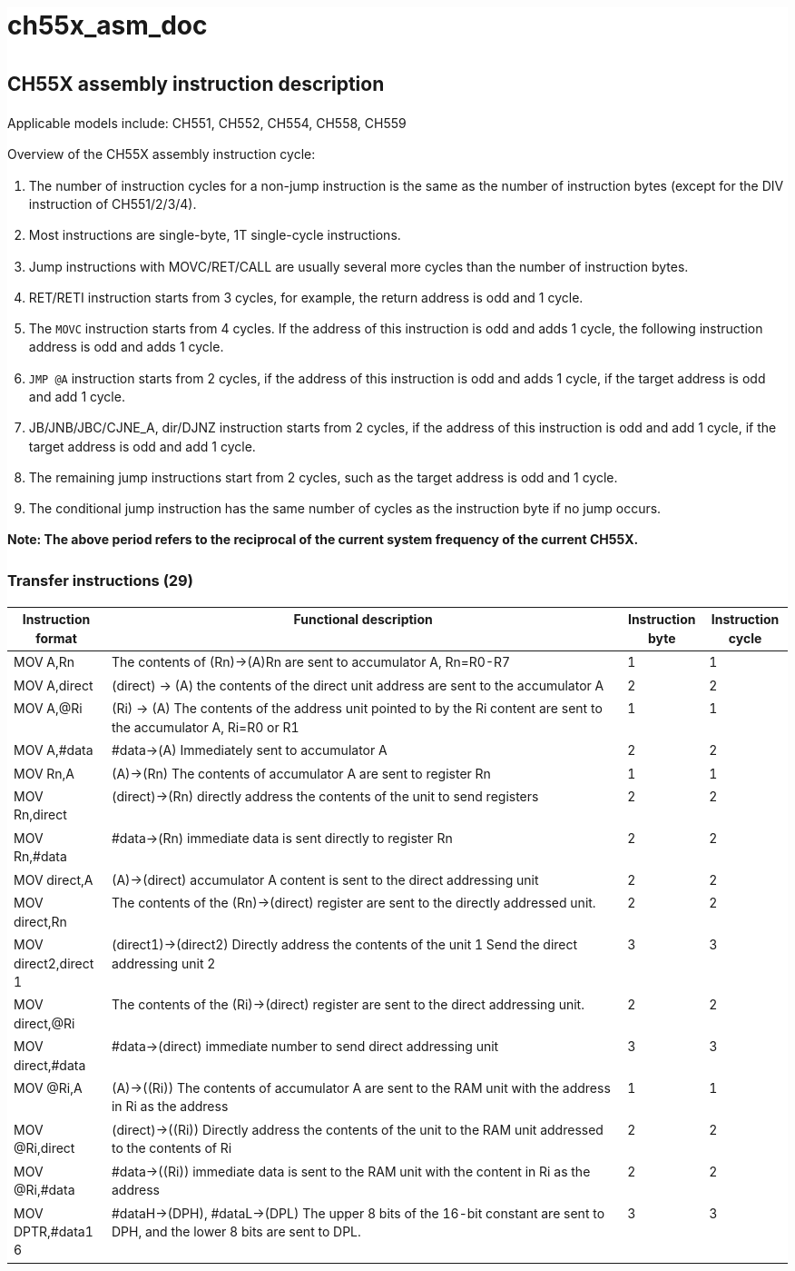 # ch55x_asm_doc
## CH55X assembly instruction description

Applicable models include: CH551, CH552, CH554, CH558, CH559

Overview of the CH55X assembly instruction cycle:

1. The number of instruction cycles for a non-jump instruction is the same as the number of instruction bytes (except for the DIV instruction of CH551/2/3/4).

2. Most instructions are single-byte, 1T single-cycle instructions.

3. Jump instructions with MOVC/RET/CALL are usually several more cycles than the number of instruction bytes.

4. RET/RETI instruction starts from 3 cycles, for example, the return address is odd and 1 cycle.

5. The `MOVC` instruction starts from 4 cycles. If the address of this instruction is odd and adds 1 cycle, the following instruction address is odd and adds 1 cycle.

6. `JMP @A` instruction starts from 2 cycles, if the address of this instruction is odd and adds 1 cycle, if the target address is odd and add 1 cycle.

7. JB/JNB/JBC/CJNE_A, dir/DJNZ instruction starts from 2 cycles, if the address of this instruction is odd and add 1 cycle, if the target address is odd and add 1 cycle.

8. The remaining jump instructions start from 2 cycles, such as the target address is odd and 1 cycle.

9. The conditional jump instruction has the same number of cycles as the instruction byte if no jump occurs.

**Note: The above period refers to the reciprocal of the current system frequency of the current CH55X.**


### Transfer instructions (29)

| Instruction format | Functional description | Instruction byte | Instruction cycle |
|--------------------|------------------------|------------------|-------------------|
| MOV A,Rn | The contents of (Rn)→(A)Rn are sent to accumulator A, Rn=R0-R7 | 1 | 1 |
| MOV A,direct | (direct) → (A) the contents of the direct unit address are sent to the accumulator A | 2 | 2 |
| MOV A,@Ri | (Ri) → (A) The contents of the address unit pointed to by the Ri content are sent to the accumulator A, Ri=R0 or R1 | 1 | 1 |
| MOV A,#data | #data→(A) Immediately sent to accumulator A | 2 | 2 |
| MOV Rn,A | (A)→(Rn) The contents of accumulator A are sent to register Rn | 1 | 1 |
| MOV Rn,direct | (direct)→(Rn) directly address the contents of the unit to send registers | 2 | 2 |
| MOV Rn,#data | #data→(Rn) immediate data is sent directly to register Rn | 2 | 2 |
| MOV direct,A | (A)→(direct) accumulator A content is sent to the direct addressing unit | 2 | 2 |
| MOV direct,Rn | The contents of the (Rn)→(direct) register are sent to the directly addressed unit. | 2 | 2 |
| MOV direct2,direct1 | (direct1)→(direct2) Directly address the contents of the unit 1 Send the direct addressing unit 2 | 3 | 3 |
| MOV direct,@Ri | The contents of the (Ri)→(direct) register are sent to the direct addressing unit. | 2 | 2 |
| MOV direct,#data | #data→(direct) immediate number to send direct addressing unit | 3 | 3 |
| MOV @Ri,A | (A)→((Ri)) The contents of accumulator A are sent to the RAM unit with the address in Ri as the address | 1 | 1 |
| MOV @Ri,direct | (direct)→((Ri)) Directly address the contents of the unit to the RAM unit addressed to the contents of Ri | 2 | 2 |
| MOV @Ri,#data | #data→((Ri)) immediate data is sent to the RAM unit with the content in Ri as the address | 2 | 2 |
| MOV DPTR,#data16 | #dataH→(DPH), #dataL→(DPL) The upper 8 bits of the 16-bit constant are sent to DPH, and the lower 8 bits are sent to DPL. | 3 | 3 |